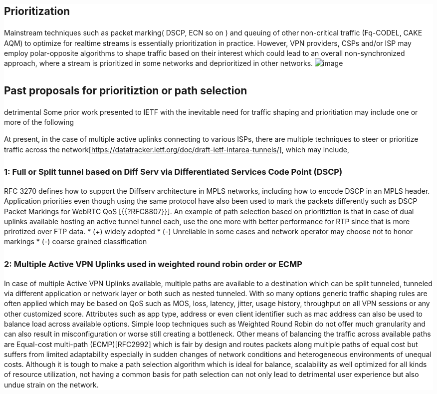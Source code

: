 ## Prioritization 

Mainstream techniques such as packet marking( DSCP, ECN so on ) and queuing of other non-critical traffic (Fq-CODEL, CAKE AQM) to optimize for realtime streams is essentially prioritization in practice. However, VPN providers, CSPs and/or ISP may employ polar-opposite algorithms to shape traffic based on their interest which could lead to  an overall non-synchronized approach, where a stream is prioritized in some networks and deprioritized in other networks. 
![image](https://github.com/altanai/multipath-nested-tunnels/assets/1989657/884803aa-fa1a-4511-a5b1-c37ca1295013)


## Past proposals for prioritiztion or path selection

detrimental
Some prior work presented to IETF with the inevitable need for traffic shaping and prioritiation may include one or more of the following 

At present, in the case of multiple active uplinks connecting to various ISPs, there are multiple techniques to steer or prioritize traffic across the network[https://datatracker.ietf.org/doc/draft-ietf-intarea-tunnels/], which may include, 

### 1: Full or Split tunnel based on Diff Serv via Differentiated Services Code Point (DSCP)

RFC 3270 defines how to support the Diffserv architecture in MPLS networks, including how to encode DSCP in an MPLS header. Application priorities even though using the same protocol have also been used to mark the packets differently such as DSCP Packet Markings for WebRTC QoS [{{?RFC8807}}].
An example of path selection based on prioritiztion is that in case of dual uplinks available hosting an active tunnel tunnel each, use the one more with better performance for RTP since that is more prirotized over FTP data. 
    * (+) widely adopted
    * (-) Unreliable in some cases and network operator may choose not to honor markings 
    * (-) coarse grained classification 
    
### 2: Multiple Active VPN Uplinks used in weighted round robin order or ECMP 

In case of multiple Active VPN Uplinks available, multiple paths are available to a  destination which can be split tunneled, tunneled via different application or network layer or both such as nested tunneled.  With so many options generic traffic shaping rules are often applied which may be based on QoS such as MOS, loss, latency, jitter, usage history, throughput on all VPN sessions or any other customized score. Attributes such as app type, address or even client identifier such as mac address can also be used to balance load across available options.  Simple loop techniques such as Weighted Round Robin do not offer much granularity and can also result in misconfiguration or worse still creating a bottleneck. Other means of balancing the traffic across available paths are Equal-cost multi-path (ECMP)[RFC2992] which is fair by design and routes packets along multiple paths of equal cost but suffers from limited adaptability especially in sudden changes of network conditions and heterogeneous environments of unequal costs.
Although it is tough to make a path selection algorithm which is ideal for balance, scalability as well optimized for all kinds of resource utilization, not having a common basis for path selection can not only lead to detrimental user experience but also undue strain on the network.
    